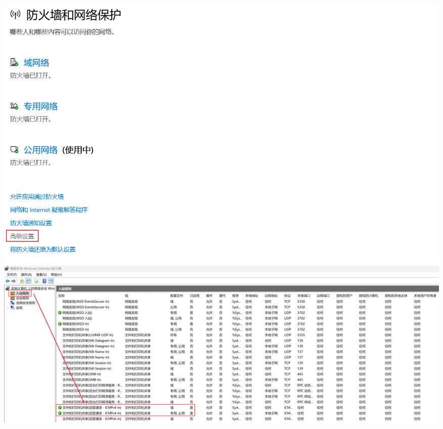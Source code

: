 <img src="deploy/image-20240621234809771.png" alt="image-20240621234809771" style="zoom:67%;" />

![image-20240622001039962](deploy/image-20240622001039962.png)
